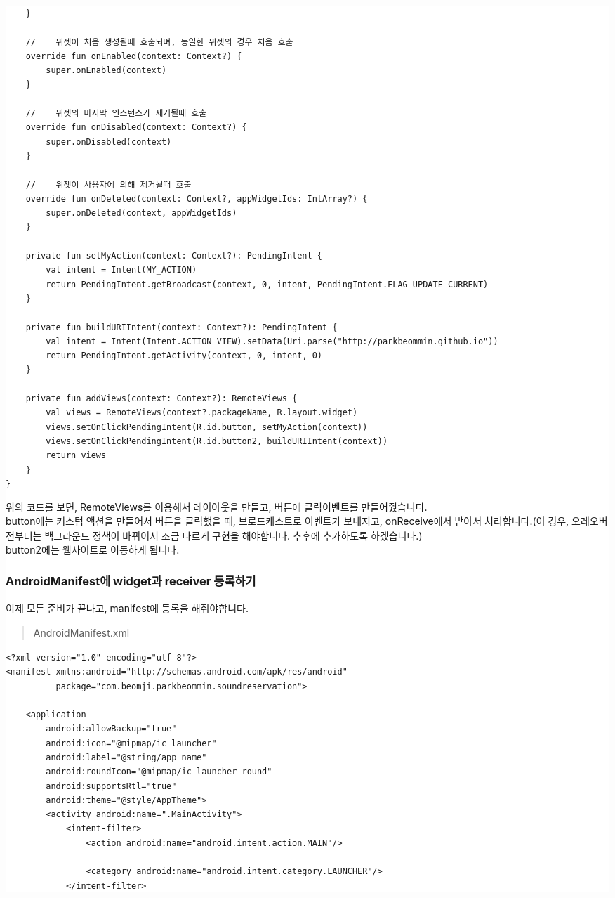 ~~~
    }

    //    위젯이 처음 생성될때 호출되며, 동일한 위젯의 경우 처음 호출
    override fun onEnabled(context: Context?) {
        super.onEnabled(context)
    }

    //    위젯의 마지막 인스턴스가 제거될때 호출
    override fun onDisabled(context: Context?) {
        super.onDisabled(context)
    }

    //    위젯이 사용자에 의해 제거될때 호출
    override fun onDeleted(context: Context?, appWidgetIds: IntArray?) {
        super.onDeleted(context, appWidgetIds)
    }

    private fun setMyAction(context: Context?): PendingIntent {
        val intent = Intent(MY_ACTION)
        return PendingIntent.getBroadcast(context, 0, intent, PendingIntent.FLAG_UPDATE_CURRENT)
    }

    private fun buildURIIntent(context: Context?): PendingIntent {
        val intent = Intent(Intent.ACTION_VIEW).setData(Uri.parse("http://parkbeommin.github.io"))
        return PendingIntent.getActivity(context, 0, intent, 0)
    }

    private fun addViews(context: Context?): RemoteViews {
        val views = RemoteViews(context?.packageName, R.layout.widget)
        views.setOnClickPendingIntent(R.id.button, setMyAction(context))
        views.setOnClickPendingIntent(R.id.button2, buildURIIntent(context))
        return views
    }
}
~~~

위의 코드를 보면, RemoteViews를 이용해서 레이아웃을 만들고, 버튼에 클릭이벤트를 만들어줬습니다.  
button에는 커스텀 액션을 만들어서 버튼을 클릭했을 때, 브로드캐스트로 이벤트가 보내지고, onReceive에서 받아서 처리합니다.(이 경우, 오레오버전부터는 백그라운드 정책이 바뀌어서 조금 다르게 구현을 해야합니다. 추후에 추가하도록 하겠습니다.)  
button2에는 웹사이트로 이동하게 됩니다.

### AndroidManifest에 widget과 receiver 등록하기

이제 모든 준비가 끝나고, manifest에 등록을 해줘야합니다.  

> AndroidManifest.xml

~~~
<?xml version="1.0" encoding="utf-8"?>
<manifest xmlns:android="http://schemas.android.com/apk/res/android"
          package="com.beomji.parkbeommin.soundreservation">

    <application
        android:allowBackup="true"
        android:icon="@mipmap/ic_launcher"
        android:label="@string/app_name"
        android:roundIcon="@mipmap/ic_launcher_round"
        android:supportsRtl="true"
        android:theme="@style/AppTheme">
        <activity android:name=".MainActivity">
            <intent-filter>
                <action android:name="android.intent.action.MAIN"/>

                <category android:name="android.intent.category.LAUNCHER"/>
            </intent-filter>
~~~